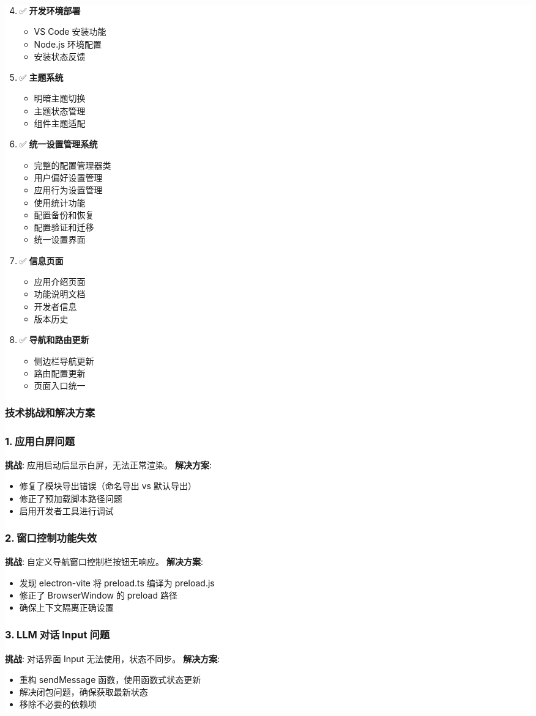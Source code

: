 4. ✅ **开发环境部署**
   - VS Code 安装功能
   - Node.js 环境配置
   - 安装状态反馈

5. ✅ **主题系统**
   - 明暗主题切换
   - 主题状态管理
   - 组件主题适配

6. ✅ **统一设置管理系统**
   - 完整的配置管理器类
   - 用户偏好设置管理
   - 应用行为设置管理
   - 使用统计功能
   - 配置备份和恢复
   - 配置验证和迁移
   - 统一设置界面

7. ✅ **信息页面**
   - 应用介绍页面
   - 功能说明文档
   - 开发者信息
   - 版本历史

8. ✅ **导航和路由更新**
   - 侧边栏导航更新
   - 路由配置更新
   - 页面入口统一

### 技术挑战和解决方案

### 1. 应用白屏问题
**挑战**: 应用启动后显示白屏，无法正常渲染。
**解决方案**: 
- 修复了模块导出错误（命名导出 vs 默认导出）
- 修正了预加载脚本路径问题
- 启用开发者工具进行调试

### 2. 窗口控制功能失效
**挑战**: 自定义导航窗口控制栏按钮无响应。
**解决方案**: 
- 发现 electron-vite 将 preload.ts 编译为 preload.js
- 修正了 BrowserWindow 的 preload 路径
- 确保上下文隔离正确设置

### 3. LLM 对话 Input 问题
**挑战**: 对话界面 Input 无法使用，状态不同步。
**解决方案**: 
- 重构 sendMessage 函数，使用函数式状态更新
- 解决闭包问题，确保获取最新状态
- 移除不必要的依赖项
